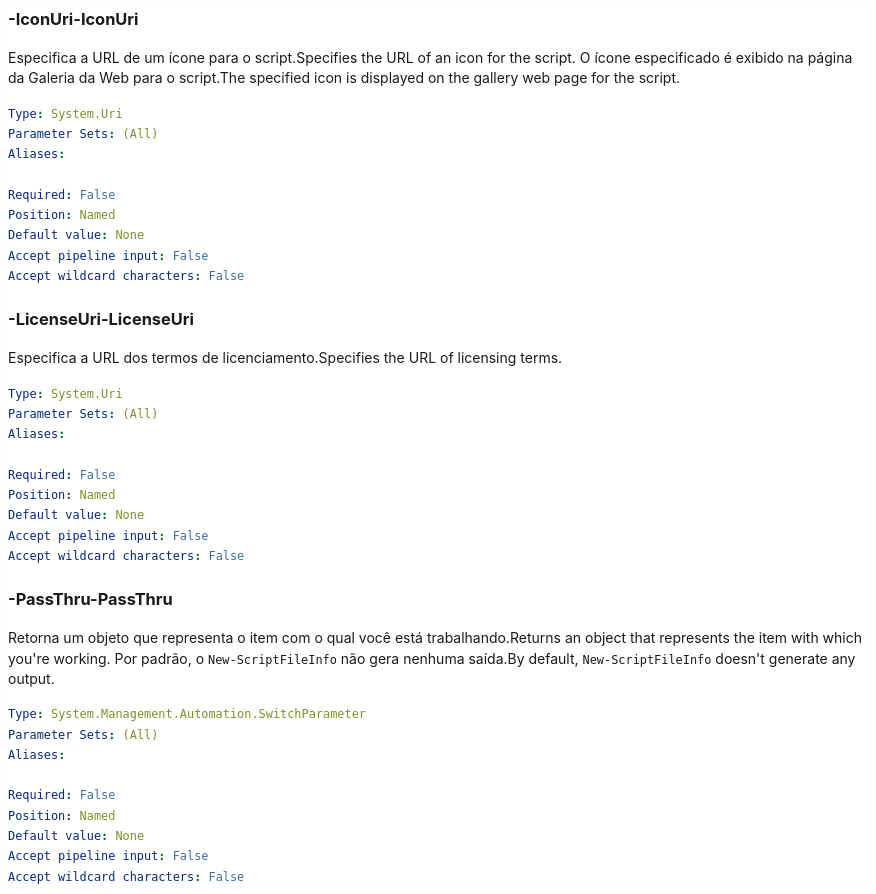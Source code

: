 ### <span data-ttu-id="725a4-147">-IconUri</span><span class="sxs-lookup"><span data-stu-id="725a4-147">-IconUri</span></span>

<span data-ttu-id="725a4-148">Especifica a URL de um ícone para o script.</span><span class="sxs-lookup"><span data-stu-id="725a4-148">Specifies the URL of an icon for the script.</span></span> <span data-ttu-id="725a4-149">O ícone especificado é exibido na página da Galeria da Web para o script.</span><span class="sxs-lookup"><span data-stu-id="725a4-149">The specified icon is displayed on the gallery web page for the script.</span></span>

```yaml
Type: System.Uri
Parameter Sets: (All)
Aliases:

Required: False
Position: Named
Default value: None
Accept pipeline input: False
Accept wildcard characters: False
```

### <span data-ttu-id="725a4-150">-LicenseUri</span><span class="sxs-lookup"><span data-stu-id="725a4-150">-LicenseUri</span></span>

<span data-ttu-id="725a4-151">Especifica a URL dos termos de licenciamento.</span><span class="sxs-lookup"><span data-stu-id="725a4-151">Specifies the URL of licensing terms.</span></span>

```yaml
Type: System.Uri
Parameter Sets: (All)
Aliases:

Required: False
Position: Named
Default value: None
Accept pipeline input: False
Accept wildcard characters: False
```

### <span data-ttu-id="725a4-152">-PassThru</span><span class="sxs-lookup"><span data-stu-id="725a4-152">-PassThru</span></span>

<span data-ttu-id="725a4-153">Retorna um objeto que representa o item com o qual você está trabalhando.</span><span class="sxs-lookup"><span data-stu-id="725a4-153">Returns an object that represents the item with which you're working.</span></span> <span data-ttu-id="725a4-154">Por padrão, o `New-ScriptFileInfo` não gera nenhuma saída.</span><span class="sxs-lookup"><span data-stu-id="725a4-154">By default, `New-ScriptFileInfo` doesn't generate any output.</span></span>

```yaml
Type: System.Management.Automation.SwitchParameter
Parameter Sets: (All)
Aliases:

Required: False
Position: Named
Default value: None
Accept pipeline input: False
Accept wildcard characters: False
```
